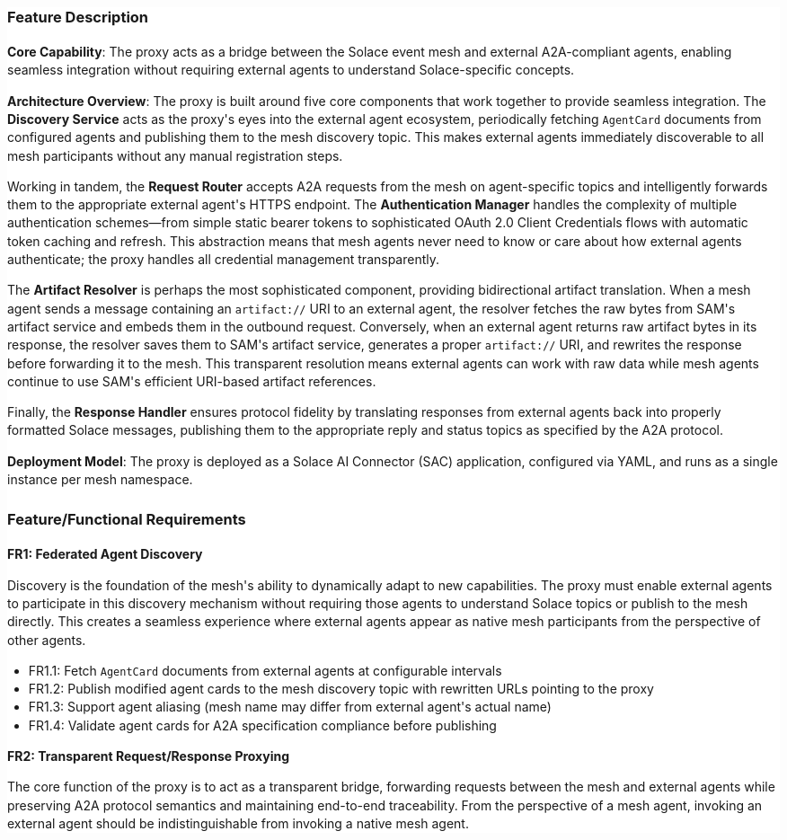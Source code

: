### Feature Description

**Core Capability**: The proxy acts as a bridge between the Solace event mesh and external A2A-compliant agents, enabling seamless integration without requiring external agents to understand Solace-specific concepts.

**Architecture Overview**: The proxy is built around five core components that work together to provide seamless integration. The **Discovery Service** acts as the proxy's eyes into the external agent ecosystem, periodically fetching `AgentCard` documents from configured agents and publishing them to the mesh discovery topic. This makes external agents immediately discoverable to all mesh participants without any manual registration steps.

Working in tandem, the **Request Router** accepts A2A requests from the mesh on agent-specific topics and intelligently forwards them to the appropriate external agent's HTTPS endpoint. The **Authentication Manager** handles the complexity of multiple authentication schemes—from simple static bearer tokens to sophisticated OAuth 2.0 Client Credentials flows with automatic token caching and refresh. This abstraction means that mesh agents never need to know or care about how external agents authenticate; the proxy handles all credential management transparently.

The **Artifact Resolver** is perhaps the most sophisticated component, providing bidirectional artifact translation. When a mesh agent sends a message containing an `artifact://` URI to an external agent, the resolver fetches the raw bytes from SAM's artifact service and embeds them in the outbound request. Conversely, when an external agent returns raw artifact bytes in its response, the resolver saves them to SAM's artifact service, generates a proper `artifact://` URI, and rewrites the response before forwarding it to the mesh. This transparent resolution means external agents can work with raw data while mesh agents continue to use SAM's efficient URI-based artifact references.

Finally, the **Response Handler** ensures protocol fidelity by translating responses from external agents back into properly formatted Solace messages, publishing them to the appropriate reply and status topics as specified by the A2A protocol.

**Deployment Model**: The proxy is deployed as a Solace AI Connector (SAC) application, configured via YAML, and runs as a single instance per mesh namespace.

### Feature/Functional Requirements

**FR1: Federated Agent Discovery**

Discovery is the foundation of the mesh's ability to dynamically adapt to new capabilities. The proxy must enable external agents to participate in this discovery mechanism without requiring those agents to understand Solace topics or publish to the mesh directly. This creates a seamless experience where external agents appear as native mesh participants from the perspective of other agents.

- FR1.1: Fetch `AgentCard` documents from external agents at configurable intervals
- FR1.2: Publish modified agent cards to the mesh discovery topic with rewritten URLs pointing to the proxy
- FR1.3: Support agent aliasing (mesh name may differ from external agent's actual name)
- FR1.4: Validate agent cards for A2A specification compliance before publishing

**FR2: Transparent Request/Response Proxying**

The core function of the proxy is to act as a transparent bridge, forwarding requests between the mesh and external agents while preserving A2A protocol semantics and maintaining end-to-end traceability. From the perspective of a mesh agent, invoking an external agent should be indistinguishable from invoking a native mesh agent.
